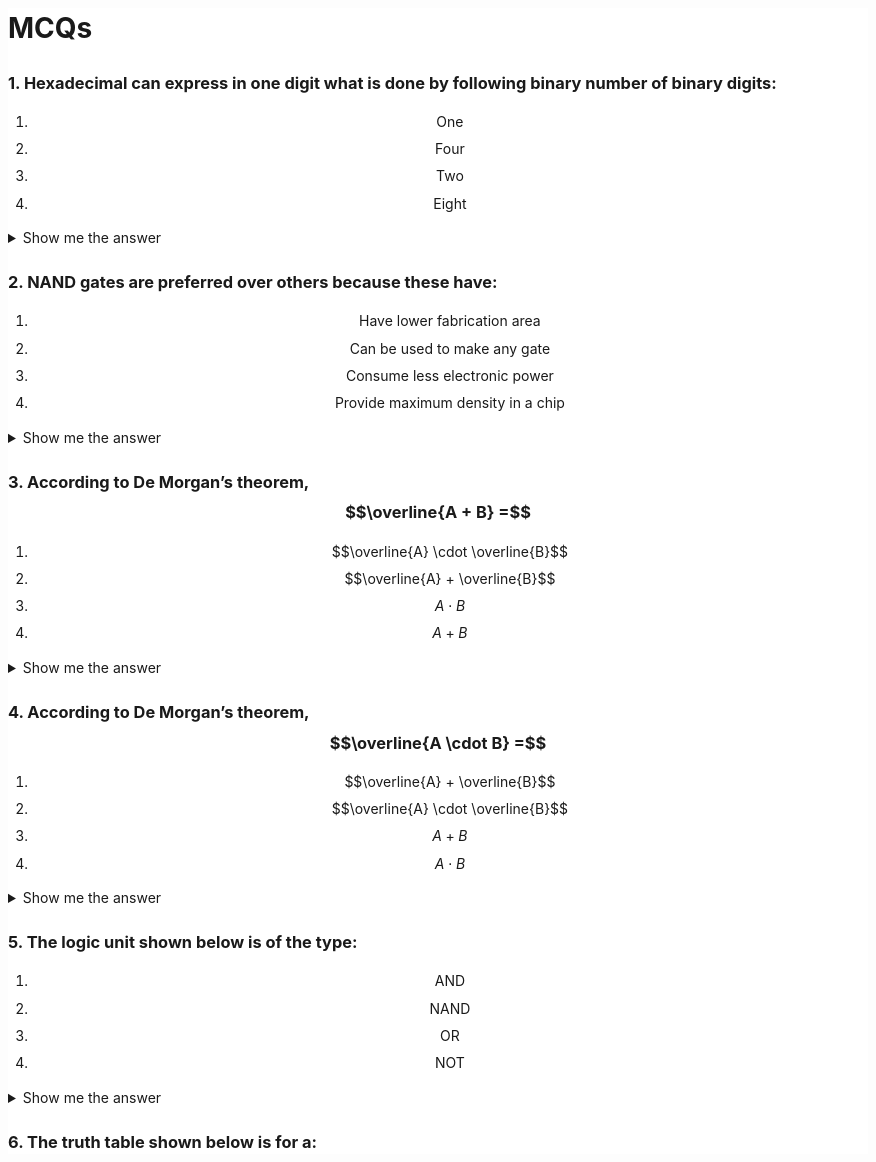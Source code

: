# MCQs

### 1. Hexadecimal can express in one digit what is done by following binary number of binary digits:

1. $$\text{One}$$
2. $$\text{Four}$$
3. $$\text{Two}$$
4. $$\text{Eight}$$

<details><summary>Show me the answer</summary></details>

### 2. NAND gates are preferred over others because these have:

1. $$\text{Have lower fabrication area}$$
2. $$\text{Can be used to make any gate}$$
3. $$\text{Consume less electronic power}$$
4. $$\text{Provide maximum density in a chip}$$

<details><summary>Show me the answer</summary></details>

### 3. According to De Morgan’s theorem, $$\overline{A + B} =$$

1. $$\overline{A} \cdot \overline{B}$$
2. $$\overline{A} + \overline{B}$$
3. $$A \cdot B$$
4. $$A + B$$

<details><summary>Show me the answer</summary></details>

### 4. According to De Morgan’s theorem, $$\overline{A \cdot B} =$$

1. $$\overline{A} + \overline{B}$$
2. $$\overline{A} \cdot \overline{B}$$
3. $$A + B$$
4. $$A \cdot B$$

<details><summary>Show me the answer</summary></details>

### 5. The logic unit shown below is of the type:

1. $$\text{AND}$$
2. $$\text{NAND}$$
3. $$\text{OR}$$
4. $$\text{NOT}$$

<details><summary>Show me the answer</summary></details>

### 6. The truth table shown below is for a:
